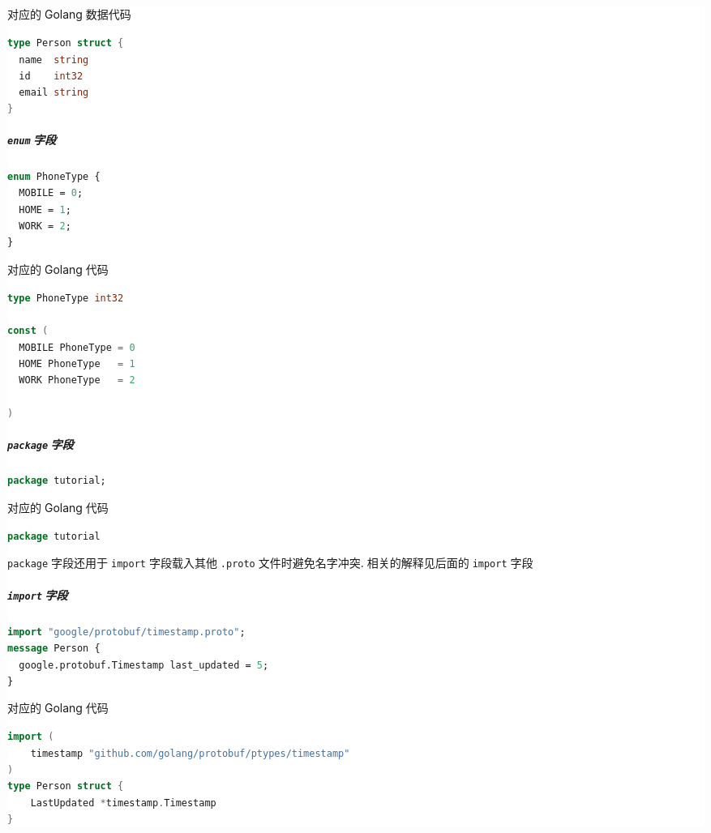 对应的 Golang 数据代码
```go
type Person struct {
  name  string
  id    int32
  email string
}
```

##### `enum` 字段
```proto
enum PhoneType {
  MOBILE = 0;
  HOME = 1;
  WORK = 2;
}
```

对应的 Golang 代码
```go
type PhoneType int32

const (
  MOBILE PhoneType = 0
  HOME PhoneType   = 1
  WORK PhoneType   = 2

)
```

##### `package` 字段
```proto
package tutorial;
```

对应的 Golang 代码
```go
package tutorial
```

`package` 字段还用于 `import` 字段载入其他 `.proto` 文件时避免名字冲突. 相关的解释见后面的 `import` 字段

##### `import` 字段
```proto
import "google/protobuf/timestamp.proto";
message Person {
  google.protobuf.Timestamp last_updated = 5;
}
```

对应的 Golang 代码
```go
import (
	timestamp "github.com/golang/protobuf/ptypes/timestamp"
)
type Person struct {
	LastUpdated *timestamp.Timestamp
}
```

